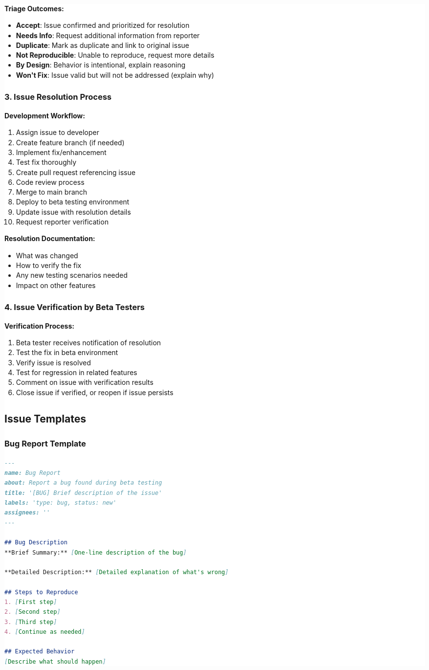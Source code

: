 **Triage Outcomes:**
- **Accept**: Issue confirmed and prioritized for resolution
- **Needs Info**: Request additional information from reporter
- **Duplicate**: Mark as duplicate and link to original issue
- **Not Reproducible**: Unable to reproduce, request more details
- **By Design**: Behavior is intentional, explain reasoning
- **Won't Fix**: Issue valid but will not be addressed (explain why)

### 3. Issue Resolution Process

**Development Workflow:**
1. Assign issue to developer
2. Create feature branch (if needed)
3. Implement fix/enhancement
4. Test fix thoroughly
5. Create pull request referencing issue
6. Code review process
7. Merge to main branch
8. Deploy to beta testing environment
9. Update issue with resolution details
10. Request reporter verification

**Resolution Documentation:**
- What was changed
- How to verify the fix
- Any new testing scenarios needed
- Impact on other features

### 4. Issue Verification by Beta Testers

**Verification Process:**
1. Beta tester receives notification of resolution
2. Test the fix in beta environment
3. Verify issue is resolved
4. Test for regression in related features
5. Comment on issue with verification results
6. Close issue if verified, or reopen if issue persists

## Issue Templates

### Bug Report Template

```markdown
---
name: Bug Report
about: Report a bug found during beta testing
title: '[BUG] Brief description of the issue'
labels: 'type: bug, status: new'
assignees: ''
---

## Bug Description
**Brief Summary:** [One-line description of the bug]

**Detailed Description:** [Detailed explanation of what's wrong]

## Steps to Reproduce
1. [First step]
2. [Second step]
3. [Third step]
4. [Continue as needed]

## Expected Behavior
[Describe what should happen]
```